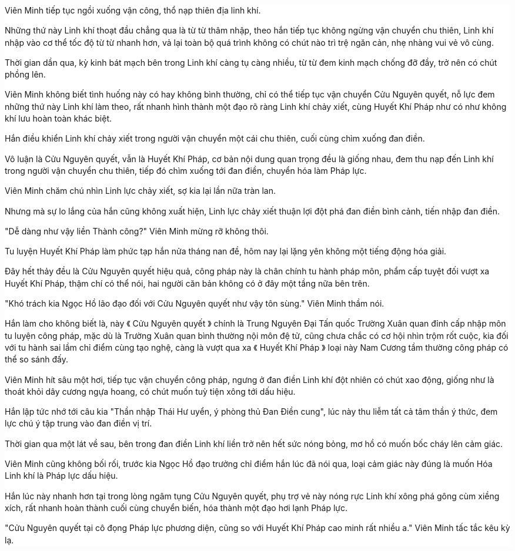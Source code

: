 Viên Minh tiếp tục ngồi xuống vận công, thổ nạp thiên địa linh khí.

Những thứ này Linh khí thoạt đầu chẳng qua là từ từ thâm nhập, theo hắn tiếp tục không ngừng vận chuyển chu thiên, Linh khí nhập vào cơ thể tốc độ từ từ nhanh hơn, vả lại toàn bộ quá trình không có chút nào trì trệ ngăn cản, nhẹ nhàng vui vẻ vô cùng.

Thời gian dần qua, kỳ kinh bát mạch bên trong Linh khí càng tụ càng nhiều, từ từ đem kinh mạch chống đỡ đầy, trở nên có chút phồng lên.

Viên Minh không biết tình huống này có hay không bình thường, chỉ có thể tiếp tục vận chuyển Cửu Nguyên quyết, nỗ lực đem những thứ này Linh khí làm theo, rất nhanh hình thành một đạo rõ ràng Linh khí chảy xiết, cùng Huyết Khí Pháp như có như không khí lưu hoàn toàn khác biệt.

Hắn điều khiển Linh khí chảy xiết trong người vận chuyển một cái chu thiên, cuối cùng chìm xuống đan điền.

Vô luận là Cửu Nguyên quyết, vẫn là Huyết Khí Pháp, cơ bản nội dung quan trọng đều là giống nhau, đem thu nạp đến Linh khí trong người vận chuyển chu thiên, tiếp đó chìm xuống tới đan điền, chuyển hóa làm Pháp lực.

Viên Minh chăm chú nhìn Linh lực chảy xiết, sợ kia lại lần nữa tràn lan.

Nhưng mà sự lo lắng của hắn cũng không xuất hiện, Linh lực chảy xiết thuận lợi đột phá đan điền bình cảnh, tiến nhập đan điền.

"Dễ dàng như vậy liền Thành công?" Viên Minh mừng rỡ không thôi.

Tu luyện Huyết Khí Pháp làm phức tạp hắn nửa tháng nan đề, hôm nay lại lặng yên không một tiếng động hóa giải.

Đây hết thảy đều là Cửu Nguyên quyết hiệu quả, công pháp này là chân chính tu hành pháp môn, phẩm cấp tuyệt đối vượt xa Huyết Khí Pháp, thậm chí có thể nói, hai người căn bản không có ở đây một tầng nữa bên trên.

"Khó trách kia Ngọc Hồ lão đạo đối với Cửu Nguyên quyết như vậy tôn sùng." Viên Minh thầm nói.

Hắn làm cho không biết là, này 《 Cửu Nguyên quyết 》 chính là Trung Nguyên Đại Tấn quốc Trường Xuân quan đỉnh cấp nhập môn tu luyện công pháp, mặc dù là Trường Xuân quan bình thường nội môn đệ tử, cũng chưa chắc có cơ hội nhìn trộm rốt cuộc, kia đối với tu hành sai lầm chỉ điểm cùng tạo nghệ, càng là vượt qua xa 《 Huyết Khí Pháp 》 loại này Nam Cương tầm thường công pháp có thể so sánh đấy.

Viên Minh hít sâu một hơi, tiếp tục vận chuyển công pháp, ngưng ở đan điền Linh khí đột nhiên có chút xao động, giống như là thoát khỏi dây cương ngựa hoang, có chút muốn tuỳ tiện xông tới dấu hiệu.

Hắn lập tức nhớ tới câu kia "Thần nhập Thái Hư uyển, ý phòng thủ Đan Điền cung", lúc này thu liễm tất cả tâm thần ý thức, đem lực chú ý tập trung vào đan điền vị trí.

Thời gian qua một lát về sau, bên trong đan điền Linh khí liền trở nên hết sức nóng bỏng, mơ hồ có muốn bốc cháy lên cảm giác.

Viên Minh cũng không bối rối, trước kia Ngọc Hồ đạo trưởng chỉ điểm hắn lúc đã nói qua, loại cảm giác này đúng là muốn Hóa Linh khí là Pháp lực dấu hiệu.

Hắn lúc này nhanh hơn tại trong lòng ngâm tụng Cửu Nguyên quyết, phụ trợ vẻ này nóng rực Linh khí xông phá gông cùm xiềng xích, rất nhanh hoàn thành cuối cùng chuyển biến, hóa thành một đạo hơi lạnh Pháp lực.

"Cửu Nguyên quyết tại cô đọng Pháp lực phương diện, cũng so với Huyết Khí Pháp cao minh rất nhiều a." Viên Minh tấc tắc kêu kỳ lạ.
